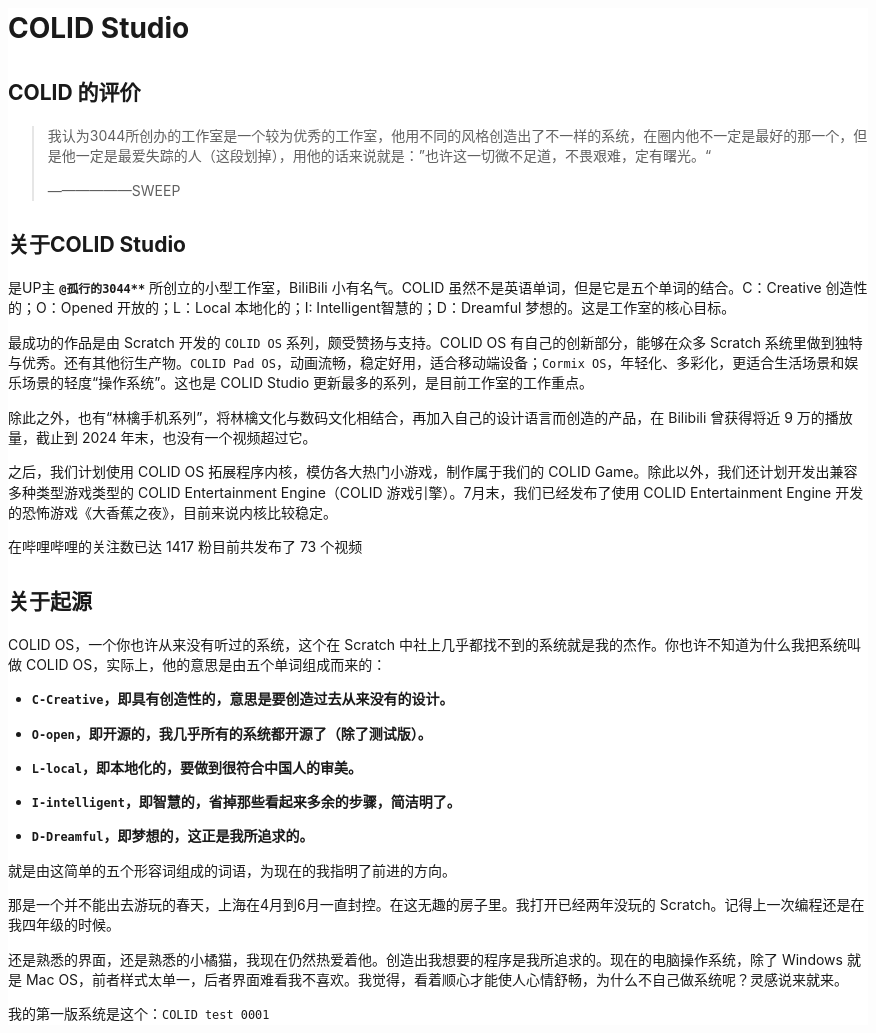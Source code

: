 # COLID Studio

## COLID 的评价

> 我认为3044所创办的工作室是一个较为优秀的工作室，他用不同的风格创造出了不一样的系统，在圈内他不一定是最好的那一个，但是他一定是最爱失踪的人（这段划掉），用他的话来说就是：”也许这一切微不足道，不畏艰难，定有曙光。“
>
> ——————SWEEP

## 关于COLID Studio

是UP主 **`@孤行的3044**`** 所创立的小型工作室，BiliBili 小有名气。COLID 虽然不是英语单词，但是它是五个单词的结合。C：Creative 创造性的；O：Opened 开放的；L：Local 本地化的；I: Intelligent智慧的；D：Dreamful 梦想的。这是工作室的核心目标。

最成功的作品是由 Scratch 开发的 `COLID OS` 系列，颇受赞扬与支持。COLID OS 有自己的创新部分，能够在众多 Scratch 系统里做到独特与优秀。还有其他衍生产物。`COLID Pad OS`，动画流畅，稳定好用，适合移动端设备；`Cormix OS`，年轻化、多彩化，更适合生活场景和娱乐场景的轻度“操作系统”。这也是 COLID Studio 更新最多的系列，是目前工作室的工作重点。

除此之外，也有“林檎手机系列”，将林檎文化与数码文化相结合，再加入自己的设计语言而创造的产品，在 Bilibili 曾获得将近 9 万的播放量，截止到 2024 年末，也没有一个视频超过它。

之后，我们计划使用 COLID OS 拓展程序内核，模仿各大热门小游戏，制作属于我们的 COLID Game。除此以外，我们还计划开发出兼容多种类型游戏类型的 COLID Entertainment Engine（COLID 游戏引擎）。7月末，我们已经发布了使用 COLID Entertainment Engine 开发的恐怖游戏《大香蕉之夜》，目前来说内核比较稳定。

在哔哩哔哩的关注数已达 1417 粉目前共发布了 73 个视频

## 关于起源

COLID OS，一个你也许从来没有听过的系统，这个在 Scratch 中社上几乎都找不到的系统就是我的杰作。你也许不知道为什么我把系统叫做 COLID OS，实际上，他的意思是由五个单词组成而来的：

- **`C-Creative`，即具有创造性的，意思是要创造过去从来没有的设计。**

- **`O-open`，即开源的，我几乎所有的系统都开源了（除了测试版）。**

- **`L-local`，即本地化的，要做到很符合中国人的审美。**

- **`I-intelligent`，即智慧的，省掉那些看起来多余的步骤，简洁明了。**

- **`D-Dreamful`，即梦想的，这正是我所追求的。**

就是由这简单的五个形容词组成的词语，为现在的我指明了前进的方向。

那是一个并不能出去游玩的春天，上海在4月到6月一直封控。在这无趣的房子里。我打开已经两年没玩的 Scratch。记得上一次编程还是在我四年级的时候。

还是熟悉的界面，还是熟悉的小橘猫，我现在仍然热爱着他。创造出我想要的程序是我所追求的。现在的电脑操作系统，除了 Windows 就是 Mac OS，前者样式太单一，后者界面难看我不喜欢。我觉得，看着顺心才能使人心情舒畅，为什么不自己做系统呢？灵感说来就来。

我的第一版系统是这个：`COLID test 0001`
